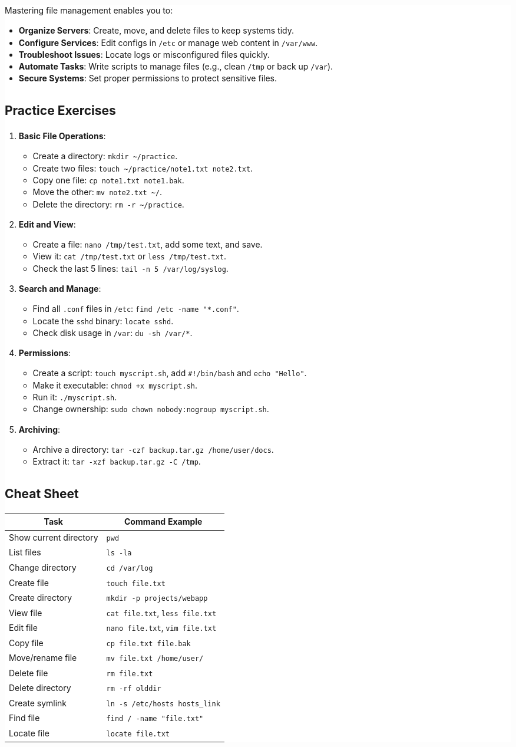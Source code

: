 Mastering file management enables you to:
- **Organize Servers**: Create, move, and delete files to keep systems tidy.
- **Configure Services**: Edit configs in `/etc` or manage web content in `/var/www`.
- **Troubleshoot Issues**: Locate logs or misconfigured files quickly.
- **Automate Tasks**: Write scripts to manage files (e.g., clean `/tmp` or back up `/var`).
- **Secure Systems**: Set proper permissions to protect sensitive files.

## Practice Exercises

1. **Basic File Operations**:
   - Create a directory: `mkdir ~/practice`.
   - Create two files: `touch ~/practice/note1.txt note2.txt`.
   - Copy one file: `cp note1.txt note1.bak`.
   - Move the other: `mv note2.txt ~/`.
   - Delete the directory: `rm -r ~/practice`.

2. **Edit and View**:
   - Create a file: `nano /tmp/test.txt`, add some text, and save.
   - View it: `cat /tmp/test.txt` or `less /tmp/test.txt`.
   - Check the last 5 lines: `tail -n 5 /var/log/syslog`.

3. **Search and Manage**:
   - Find all `.conf` files in `/etc`: `find /etc -name "*.conf"`.
   - Locate the `sshd` binary: `locate sshd`.
   - Check disk usage in `/var`: `du -sh /var/*`.

4. **Permissions**:
   - Create a script: `touch myscript.sh`, add `#!/bin/bash` and `echo "Hello"`.
   - Make it executable: `chmod +x myscript.sh`.
   - Run it: `./myscript.sh`.
   - Change ownership: `sudo chown nobody:nogroup myscript.sh`.

5. **Archiving**:
   - Archive a directory: `tar -czf backup.tar.gz /home/user/docs`.
   - Extract it: `tar -xzf backup.tar.gz -C /tmp`.

## Cheat Sheet

|        **Task**          |            **Command Example**               |
|--------------------------|----------------------------------------------|
| Show current directory   | `pwd`                                        |
| List files               | `ls -la`                                     |
| Change directory         | `cd /var/log`                                |
| Create file              | `touch file.txt`                             |
| Create directory         | `mkdir -p projects/webapp`                   |
| View file                | `cat file.txt`, `less file.txt`              |
| Edit file                | `nano file.txt`, `vim file.txt`              |
| Copy file                | `cp file.txt file.bak`                       |
| Move/rename file         | `mv file.txt /home/user/`                    |
| Delete file              | `rm file.txt`                                |
| Delete directory         | `rm -rf olddir`                              |
| Create symlink           | `ln -s /etc/hosts hosts_link`                |
| Find file                | `find / -name "file.txt"`                    |
| Locate file              | `locate file.txt`                            |